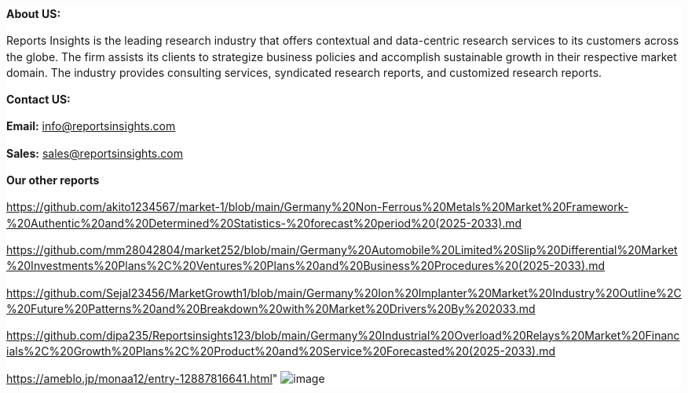 <strong><strong>About US</strong>:</strong>

Reports Insights is the leading research industry that offers contextual and data-centric research services to its customers across the globe. The firm assists its clients to strategize business policies and accomplish sustainable growth in their respective market domain. The industry provides consulting services, syndicated research reports, and customized research reports.

<strong>Contact US:</strong>

<p class=""""><b>Email:</b> <a href=mailto:info@reportsinsights.com>info@reportsinsights.com</a></p>
<p class=""""><b>Sales:</b> <a href=mailto:sales@reportsinsights.com>sales@reportsinsights.com</a></p>

<strong>Our other reports</strong>

<a href=https://github.com/akito1234567/market-1/blob/main/Germany%20Non-Ferrous%20Metals%20Market%20Framework-%20Authentic%20and%20Determined%20Statistics-%20forecast%20period%20(2025-2033).md>https://github.com/akito1234567/market-1/blob/main/Germany%20Non-Ferrous%20Metals%20Market%20Framework-%20Authentic%20and%20Determined%20Statistics-%20forecast%20period%20(2025-2033).md</a>

<a href=https://github.com/mm28042804/market252/blob/main/Germany%20Automobile%20Limited%20Slip%20Differential%20Market%20Investments%20Plans%2C%20Ventures%20Plans%20and%20Business%20Procedures%20(2025-2033).md>https://github.com/mm28042804/market252/blob/main/Germany%20Automobile%20Limited%20Slip%20Differential%20Market%20Investments%20Plans%2C%20Ventures%20Plans%20and%20Business%20Procedures%20(2025-2033).md</a>

<a href=https://github.com/Sejal23456/MarketGrowth1/blob/main/Germany%20Ion%20Implanter%20Market%20Industry%20Outline%2C%20Future%20Patterns%20and%20Breakdown%20with%20Market%20Drivers%20By%202033.md>https://github.com/Sejal23456/MarketGrowth1/blob/main/Germany%20Ion%20Implanter%20Market%20Industry%20Outline%2C%20Future%20Patterns%20and%20Breakdown%20with%20Market%20Drivers%20By%202033.md</a>

<a href=https://github.com/dipa235/Reportsinsights123/blob/main/Germany%20Industrial%20Overload%20Relays%20Market%20Financials%2C%20Growth%20Plans%2C%20Product%20and%20Service%20Forecasted%20(2025-2033).md>https://github.com/dipa235/Reportsinsights123/blob/main/Germany%20Industrial%20Overload%20Relays%20Market%20Financials%2C%20Growth%20Plans%2C%20Product%20and%20Service%20Forecasted%20(2025-2033).md</a>

<a href=https://ameblo.jp/monaa12/entry-12887816641.html>https://ameblo.jp/monaa12/entry-12887816641.html</a>"
![image](https://github.com/user-attachments/assets/21256ec0-dbc2-4626-8dc7-8048d2a5a60c)
